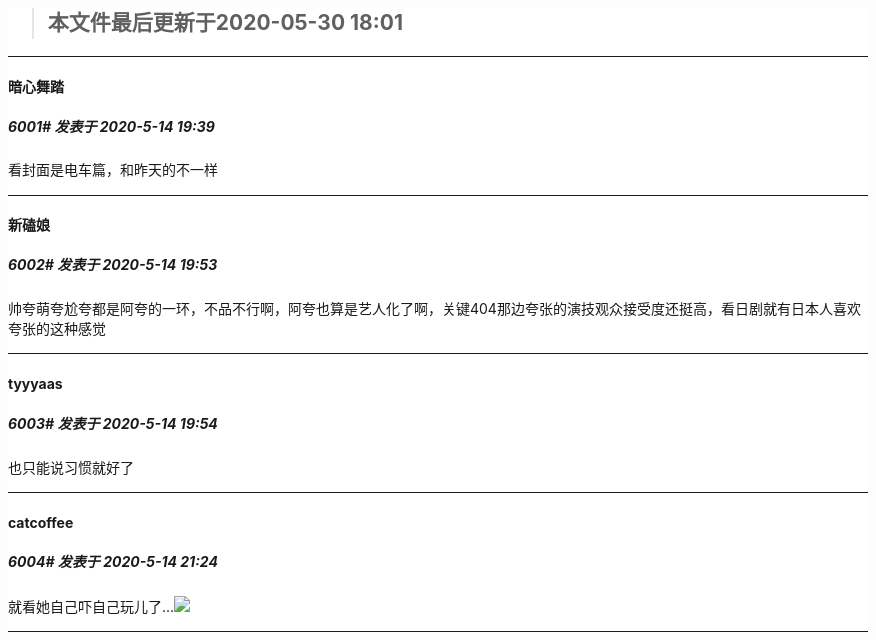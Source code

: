 > ## **本文件最后更新于2020-05-30 18:01** 



-----

####  暗心舞踏  
##### 6001#       发表于 2020-5-14 19:39




看封面是电车篇，和昨天的不一样







-----

####  新磕娘  
##### 6002#       发表于 2020-5-14 19:53




帅夸萌夸尬夸都是阿夸的一环，不品不行啊，阿夸也算是艺人化了啊，关键404那边夸张的演技观众接受度还挺高，看日剧就有日本人喜欢夸张的这种感觉







-----

####  tyyyaas  
##### 6003#       发表于 2020-5-14 19:54




也只能说习惯就好了







-----

####  catcoffee  
##### 6004#       发表于 2020-5-14 21:24




就看她自己吓自己玩儿了...<img src="https://static.saraba1st.com/image/smiley/face2017/004.gif" referrerpolicy="no-referrer">







-----
